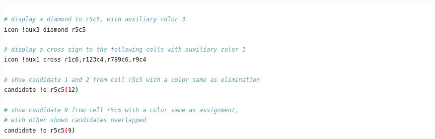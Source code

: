 ```bash

# display a diamond to r5c5, with auxiliary color 3
icon !aux3 diamond r5c5

# display a cross sign to the following cells with auxiliary color 1
icon !aux1 cross r1c6,r123c4,r789c6,r9c4

# show candidate 1 and 2 from cell r5c5 with a color same as elimination
candidate !e r5c5(12)

# show candidate 9 from cell r5c5 with a color same as assignment,
# with other shown candidates overlapped
candidate !o r5c5(9)
```
